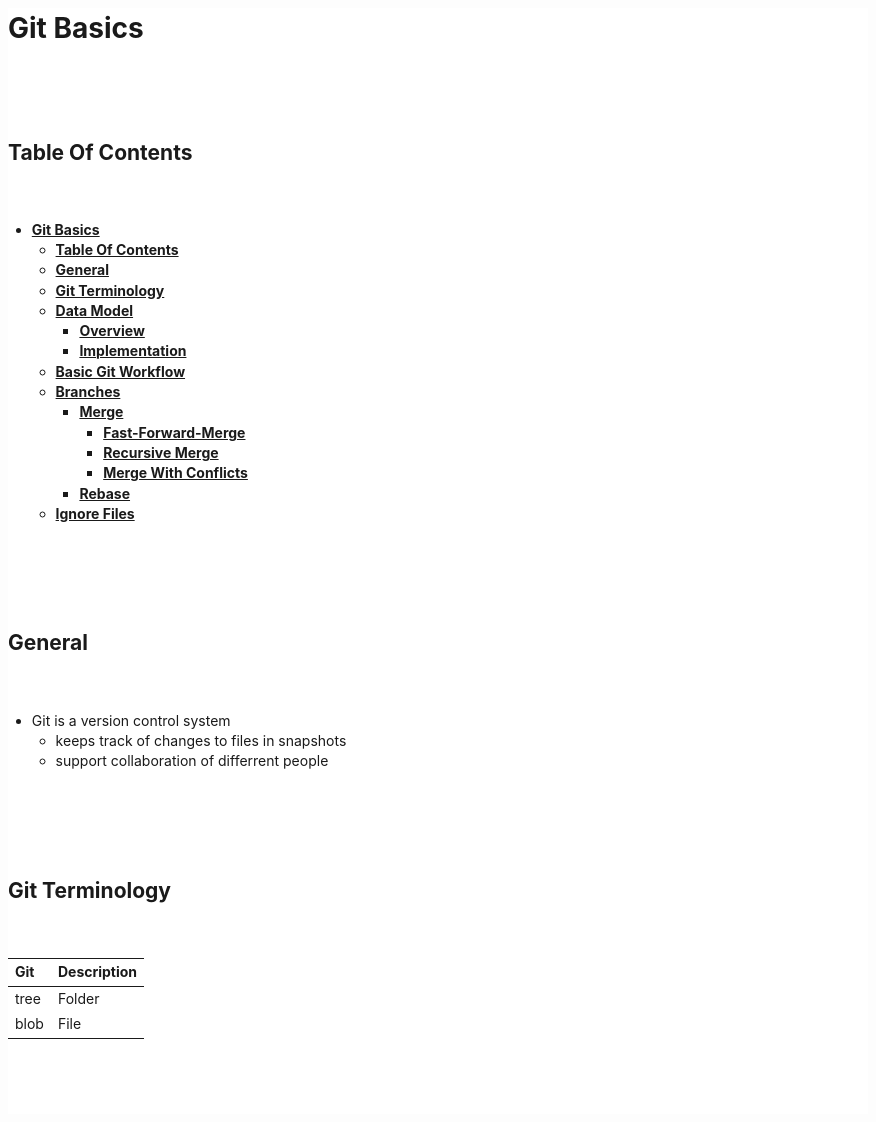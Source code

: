 # **Git Basics**
<br>
<br>

## **Table Of Contents**
<br>

- [**Git Basics**](#git-basics)
  - [**Table Of Contents**](#table-of-contents)
  - [**General**](#general)
  - [**Git Terminology**](#git-terminology)
  - [**Data Model**](#data-model)
    - [**Overview**](#overview)
    - [**Implementation**](#implementation)
  - [**Basic Git Workflow**](#basic-git-workflow)
  - [**Branches**](#branches)
    - [**Merge**](#merge)
      - [**Fast-Forward-Merge**](#fast-forward-merge)
      - [**Recursive Merge**](#recursive-merge)
      - [**Merge With Conflicts**](#merge-with-conflicts)
    - [**Rebase**](#rebase)
  - [**Ignore Files**](#ignore-files)

<br>
<br>
<br>

## **General**
<br>

- Git is a version control system
  - keeps track of changes to files in snapshots
  - support collaboration of differrent people

<br>
<br>
<br>

## **Git Terminology**
<br>

|Git  |Description |
|:----|:-----------|
|tree |Folder      |
|blob |File        |

<br>
<br>
<br>
